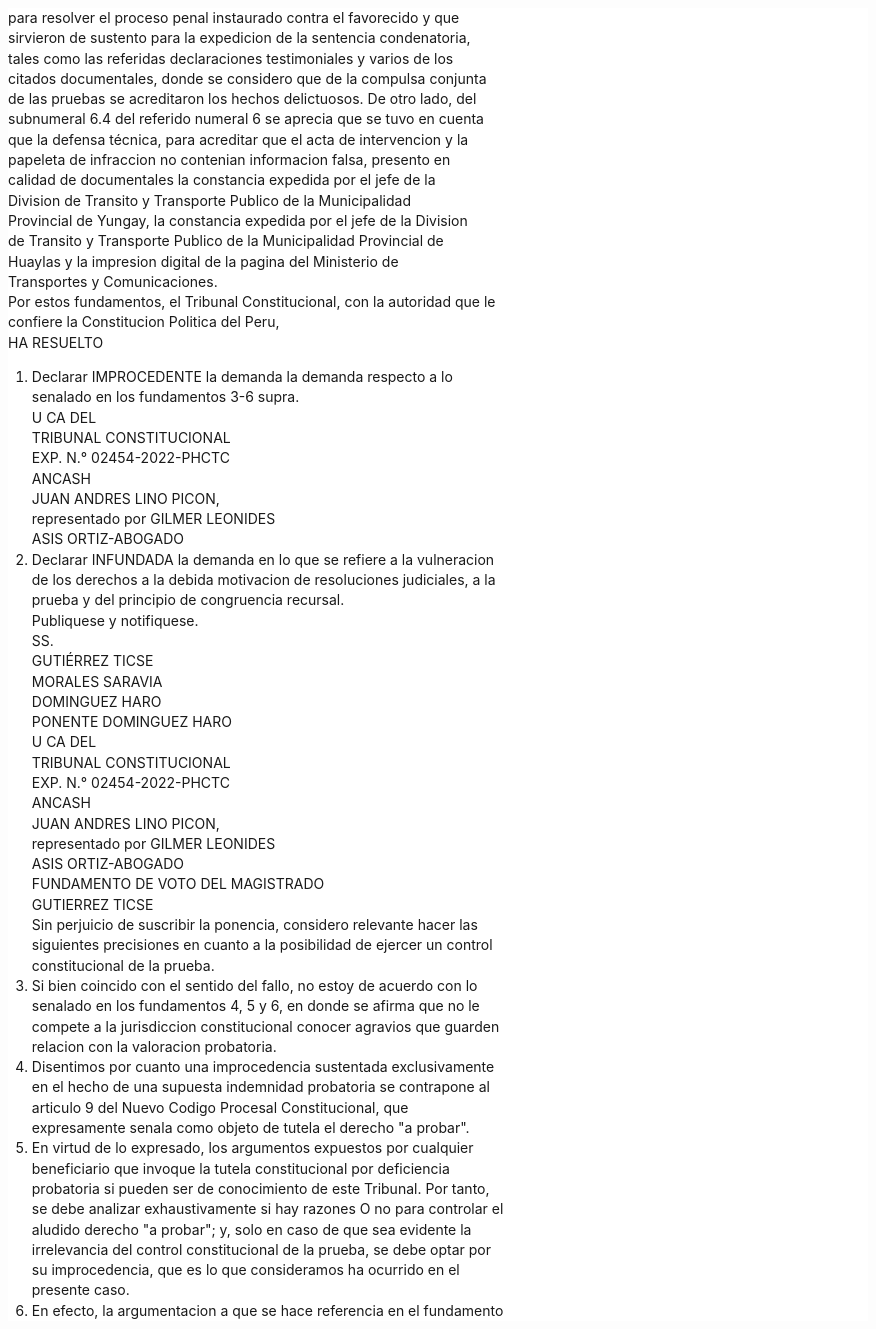 para resolver el proceso penal instaurado contra el favorecido y que  
sirvieron de sustento para la expedicion de la sentencia condenatoria,  
tales como las referidas declaraciones testimoniales y varios de los  
citados documentales, donde se considero que de la compulsa conjunta  
de las pruebas se acreditaron los hechos delictuosos. De otro lado, del  
subnumeral 6.4 del referido numeral 6 se aprecia que se tuvo en cuenta  
que la defensa técnica, para acreditar que el acta de intervencion y la  
papeleta de infraccion no contenian informacion falsa, presento en  
calidad de documentales la constancia expedida por el jefe de la  
Division de Transito y Transporte Publico de la Municipalidad  
Provincial de Yungay, la constancia expedida por el jefe de la Division  
de Transito y Transporte Publico de la Municipalidad Provincial de  
Huaylas y la impresion digital de la pagina del Ministerio de  
Transportes y Comunicaciones.  
Por estos fundamentos, el Tribunal Constitucional, con la autoridad que le  
confiere la Constitucion Politica del Peru,  
HA RESUELTO  
1. Declarar IMPROCEDENTE la demanda la demanda respecto a lo  
senalado en los fundamentos 3-6 supra.  
U CA DEL  
TRIBUNAL CONSTITUCIONAL  
EXP. N.° 02454-2022-PHCTC  
ANCASH  
JUAN ANDRES LINO PICON,  
representado por GILMER LEONIDES  
ASIS ORTIZ-ABOGADO  
2. Declarar INFUNDADA la demanda en lo que se refiere a la vulneracion  
de los derechos a la debida motivacion de resoluciones judiciales, a la  
prueba y del principio de congruencia recursal.  
Publiquese y notifiquese.  
SS.  
GUTIÉRREZ TICSE  
MORALES SARAVIA  
DOMINGUEZ HARO  
PONENTE DOMINGUEZ HARO  
U CA DEL  
TRIBUNAL CONSTITUCIONAL  
EXP. N.° 02454-2022-PHCTC  
ANCASH  
JUAN ANDRES LINO PICON,  
representado por GILMER LEONIDES  
ASIS ORTIZ-ABOGADO  
FUNDAMENTO DE VOTO DEL MAGISTRADO  
GUTIERREZ TICSE  
Sin perjuicio de suscribir la ponencia, considero relevante hacer las  
siguientes precisiones en cuanto a la posibilidad de ejercer un control  
constitucional de la prueba.  
1. Si bien coincido con el sentido del fallo, no estoy de acuerdo con lo  
senalado en los fundamentos 4, 5 y 6, en donde se afirma que no le  
compete a la jurisdiccion constitucional conocer agravios que guarden  
relacion con la valoracion probatoria.  
2. Disentimos por cuanto una improcedencia sustentada exclusivamente  
en el hecho de una supuesta indemnidad probatoria se contrapone al  
articulo 9 del Nuevo Codigo Procesal Constitucional, que  
expresamente senala como objeto de tutela el derecho "a probar".  
3. En virtud de lo expresado, los argumentos expuestos por cualquier  
beneficiario que invoque la tutela constitucional por deficiencia  
probatoria si pueden ser de conocimiento de este Tribunal. Por tanto,  
se debe analizar exhaustivamente si hay razones O no para controlar el  
aludido derecho "a probar"; y, solo en caso de que sea evidente la  
irrelevancia del control constitucional de la prueba, se debe optar por  
su improcedencia, que es lo que consideramos ha ocurrido en el  
presente caso.  
4. En efecto, la argumentacion a que se hace referencia en el fundamento  